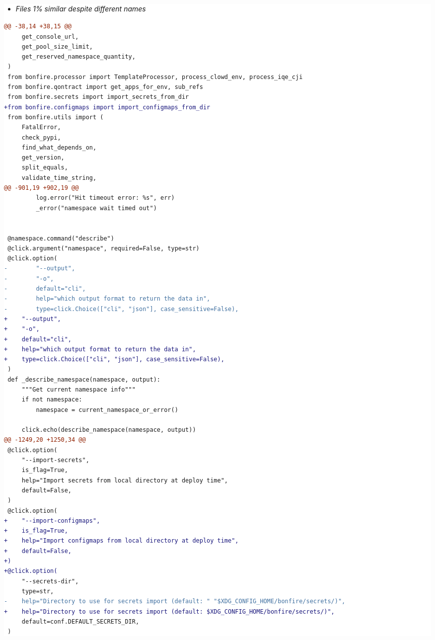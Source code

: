  * *Files 1% similar despite different names*

```diff
@@ -38,14 +38,15 @@
     get_console_url,
     get_pool_size_limit,
     get_reserved_namespace_quantity,
 )
 from bonfire.processor import TemplateProcessor, process_clowd_env, process_iqe_cji
 from bonfire.qontract import get_apps_for_env, sub_refs
 from bonfire.secrets import import_secrets_from_dir
+from bonfire.configmaps import import_configmaps_from_dir
 from bonfire.utils import (
     FatalError,
     check_pypi,
     find_what_depends_on,
     get_version,
     split_equals,
     validate_time_string,
@@ -901,19 +902,19 @@
         log.error("Hit timeout error: %s", err)
         _error("namespace wait timed out")
 
 
 @namespace.command("describe")
 @click.argument("namespace", required=False, type=str)
 @click.option(
-        "--output",
-        "-o",
-        default="cli",
-        help="which output format to return the data in",
-        type=click.Choice(["cli", "json"], case_sensitive=False),
+    "--output",
+    "-o",
+    default="cli",
+    help="which output format to return the data in",
+    type=click.Choice(["cli", "json"], case_sensitive=False),
 )
 def _describe_namespace(namespace, output):
     """Get current namespace info"""
     if not namespace:
         namespace = current_namespace_or_error()
 
     click.echo(describe_namespace(namespace, output))
@@ -1249,20 +1250,34 @@
 @click.option(
     "--import-secrets",
     is_flag=True,
     help="Import secrets from local directory at deploy time",
     default=False,
 )
 @click.option(
+    "--import-configmaps",
+    is_flag=True,
+    help="Import configmaps from local directory at deploy time",
+    default=False,
+)
+@click.option(
     "--secrets-dir",
     type=str,
-    help="Directory to use for secrets import (default: " "$XDG_CONFIG_HOME/bonfire/secrets/)",
+    help="Directory to use for secrets import (default: $XDG_CONFIG_HOME/bonfire/secrets/)",
     default=conf.DEFAULT_SECRETS_DIR,
 )
```